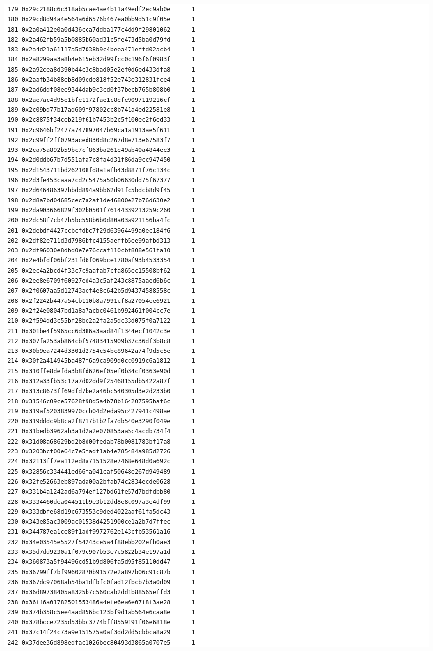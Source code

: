      179 0x29c2188c6c318ab5cae4ae4b11a49edf2ec9ab0e      1
     180 0x29cd8d94a4e564a6d6576b467ea0bb9d51c9f05e      1
     181 0x2a0a412e0a0d436cca7ddba177c4dd9f29801062      1
     182 0x2a462fb59a5b0885b60ad31c5fe473d5ba0d79fd      1
     183 0x2a4d21a61117a5d7038b9c4beea471effd02acb4      1
     184 0x2a8299aa3a8b4e615eb32d99fcc0c196f6f0983f      1
     185 0x2a92cea8d390b44c3c8bad05e2ef0d6ed433dfa8      1
     186 0x2aafb34b88eb8d09ede818f52e743e312831fce4      1
     187 0x2ad6ddf08ee9344dab9c3cd0f37becb765b808b0      1
     188 0x2ae7ac4d95e1bfe1172fae1c8efe9097119216cf      1
     189 0x2c09bd77b17ad609f97802cc8b741a4ed22581e8      1
     190 0x2c8875f34ceb219f61b7453b2c5f100ec2f6ed33      1
     191 0x2c9646bf2477a747897047b69ca1a1913ae5f611      1
     192 0x2c99ff2ff0793aced830d8c267d8e713e67583f7      1
     193 0x2ca75a892b59bc7cf863ba261e49ab40a4844ee3      1
     194 0x2d0ddb67b7d551afa7c8fa4d31f86da9cc947450      1
     195 0x2d1543711bd262108fd8a1afb43d8871f76c134c      1
     196 0x2d3fe453caaa7cd2c5475a50b06630dd75f67377      1
     197 0x2d646486397bbdd894a9bb62d91fc5bdcb8d9f45      1
     198 0x2d8a7bd04685cec7a2af1de46800e27b76d630e2      1
     199 0x2da903666829f302b0501f76144339213259c260      1
     200 0x2dc58f7cb47b5bc558b6b0d80a03a921156ba4fc      1
     201 0x2debdf4427ccbcfdbc7f29d63964499a0ec184f6      1
     202 0x2df82e711d3d7986bfc4155aeffb5ee99afbd313      1
     203 0x2df96030e8dbd0e7e76ccaf110cbf808e561fa10      1
     204 0x2e4bfdf06bf231fd6f069bce1780af93b4533354      1
     205 0x2ec4a2bcd4f33c7c9aafab7cfa865ec15508bf62      1
     206 0x2ee8e6709f60927ed4a3c5af243c8875aaed6b6c      1
     207 0x2f0607aa5d12743aef4e8c642b5d94374588558c      1
     208 0x2f2242b447a54cb110b8a7991cf8a27054ee6921      1
     209 0x2f24e08047bd1a8a7acbc0461b992461f004cc7e      1
     210 0x2f594dd3c55bf28be2a2fa2a5dc33d075f0a7122      1
     211 0x301be4f5965cc6d386a3aad84f1344ecf1042c3e      1
     212 0x307fa253ab864cbf57483415909b37c36df3b8c8      1
     213 0x30b9ea7244d3301d2754c54bc89642a74f9d5c5e      1
     214 0x30f2a414945ba487f6a9ca909d0cc0919c6a1812      1
     215 0x310ffe8defda3b8fd626ef05ef0b34cf0363e90d      1
     216 0x312a33fb53c17a7d02dd9f25468155db5422a87f      1
     217 0x313c8673ff69dfd7be2a46bc540305d3e2d233b0      1
     218 0x31546c09ce57628f98d5a4b78b164207595baf6c      1
     219 0x319af5203839970ccb04d2eda95c427941c498ae      1
     220 0x319dddc9b8ca2f8717b1b2fa7db540e3290f049e      1
     221 0x31bedb3962ab3a1d2a2e070853aa5c4acdb734f4      1
     222 0x31d08a68629bd2b8d00fedab78b0081783bf17a8      1
     223 0x3203bcf00e64c7e5fadf1ab4e785484a985d2726      1
     224 0x32113ff7ea112ed8a7151528e7468e648d0a692c      1
     225 0x32856c334441ed66fa041caf50648e267d949489      1
     226 0x32fe52663eb897ada00a2bfab74c2834ecde0628      1
     227 0x331b4a1242ad6a794ef127bd61fe57d7bdfdbb80      1
     228 0x3334460dea044511b9e3b12dd8e8c097a3e4df99      1
     229 0x333dbfe68d19c673553c9ded4022aaf61fa5dc43      1
     230 0x343e85ac3009ac01538d4251900ce1a2b7d7ffec      1
     231 0x344787ea1ce89f1adf9972762e143cfb53561a16      1
     232 0x34e03545e5527f54243ce5a4f88ebb202efb0ae3      1
     233 0x35d7dd9230a1f079c907b53e7c5822b34e197a1d      1
     234 0x360873a5f94496cd51b9d806fa5d95f85110dd47      1
     235 0x36799ff7bf99602870b91572e2a897b06c91c87b      1
     236 0x367dc97068ab54ba1dfbfc0fad12fbcb7b3a0d09      1
     237 0x36d89738405a8325b7c560cab2dd1b88565effd3      1
     238 0x36ff6a01782501553486a4efe6ea6e07f8f3ae28      1
     239 0x374b358c5ee4aad856bc123bf9d1ab564e6caa8e      1
     240 0x378bcce7235d53bbc3774bff8559191f06e6818e      1
     241 0x37c14f24c73a9e151575a0af3dd2dd5cbbca8a29      1
     242 0x37dee36d898edfac1026bec80493d3865a0707e5      1